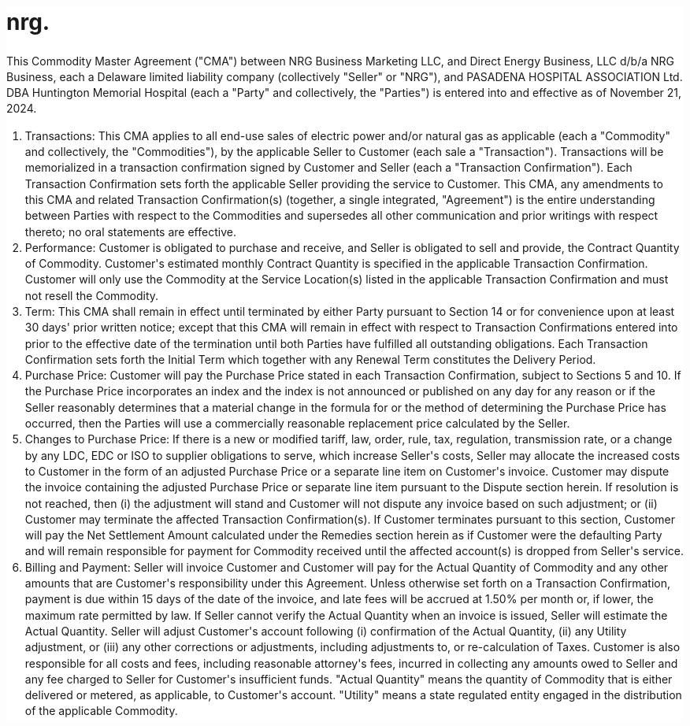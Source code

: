# nrg. 

This Commodity Master Agreement ("CMA") between NRG Business Marketing LLC, and Direct Energy Business, LLC d/b/a NRG Business, each a Delaware limited liability company (collectively "Seller" or "NRG"), and PASADENA HOSPITAL ASSOCIATION Ltd. DBA Huntington Memorial Hospital (each a "Party" and collectively, the "Parties") is entered into and effective as of November 21, 2024.

1. Transactions: This CMA applies to all end-use sales of electric power and/or natural gas as applicable (each a "Commodity" and collectively, the "Commodities"), by the applicable Seller to Customer (each sale a "Transaction"). Transactions will be memorialized in a transaction confirmation signed by Customer and Seller (each a "Transaction Confirmation"). Each Transaction Confirmation sets forth the applicable Seller providing the service to Customer. This CMA, any amendments to this CMA and related Transaction Confirmation(s) (together, a single integrated, "Agreement") is the entire understanding between Parties with respect to the Commodities and supersedes all other communication and prior writings with respect thereto; no oral statements are effective.
2. Performance: Customer is obligated to purchase and receive, and Seller is obligated to sell and provide, the Contract Quantity of Commodity. Customer's estimated monthly Contract Quantity is specified in the applicable Transaction Confirmation. Customer will only use the Commodity at the Service Location(s) listed in the applicable Transaction Confirmation and must not resell the Commodity.
3. Term: This CMA shall remain in effect until terminated by either Party pursuant to Section 14 or for convenience upon at least 30 days' prior written notice; except that this CMA will remain in effect with respect to Transaction Confirmations entered into prior to the effective date of the termination until both Parties have fulfilled all outstanding obligations. Each Transaction Confirmation sets forth the Initial Term which together with any Renewal Term constitutes the Delivery Period.
4. Purchase Price: Customer will pay the Purchase Price stated in each Transaction Confirmation, subject to Sections 5 and 10. If the Purchase Price incorporates an index and the index is not announced or published on any day for any reason or if the Seller reasonably determines that a material change in the formula for or the method of determining the Purchase Price has occurred, then the Parties will use a commercially reasonable replacement price calculated by the Seller.
5. Changes to Purchase Price: If there is a new or modified tariff, law, order, rule, tax, regulation, transmission rate, or a change by any LDC, EDC or ISO to supplier obligations to serve, which increase Seller's costs, Seller may allocate the increased costs to Customer in the form of an adjusted Purchase Price or a separate line item on Customer's invoice. Customer may dispute the invoice containing the adjusted Purchase Price or separate line item pursuant to the Dispute section herein. If resolution is not reached, then (i) the adjustment will stand and Customer will not dispute any invoice based on such adjustment; or (ii) Customer may terminate the affected Transaction Confirmation(s). If Customer terminates pursuant to this section, Customer will pay the Net Settlement Amount calculated under the Remedies section herein as if Customer were the defaulting Party and will remain responsible for payment for Commodity received until the affected account(s) is dropped from Seller's service.
6. Billing and Payment: Seller will invoice Customer and Customer will pay for the Actual Quantity of Commodity and any other amounts that are Customer's responsibility under this Agreement. Unless otherwise set forth on a Transaction Confirmation, payment is due within 15 days of the date of the invoice, and late fees will be accrued at $1.50 \%$ per month or, if lower, the maximum rate permitted by law. If Seller cannot verify the Actual Quantity when an invoice is issued, Seller will estimate the Actual Quantity. Seller will adjust Customer's account following (i) confirmation of the Actual Quantity, (ii) any Utility adjustment, or (iii) any other corrections or adjustments, including adjustments to, or re-calculation of Taxes. Customer is also responsible for all costs and fees, including reasonable attorney's fees, incurred in collecting any amounts owed to Seller and any fee charged to Seller for Customer's insufficient funds. "Actual Quantity" means the quantity of Commodity that is either delivered or metered, as applicable, to Customer's account. "Utility" means a state regulated entity engaged in the distribution of the applicable Commodity.
